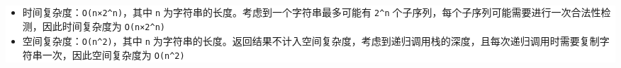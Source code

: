 - 时间复杂度：`O(n×2^n)`，其中 `n` 为字符串的长度。考虑到一个字符串最多可能有 `2^n` 个子序列，每个子序列可能需要进行一次合法性检测，因此时间复杂度为 `O(n×2^n)`
- 空间复杂度：`O(n^2)`，其中 `n` 为字符串的长度。返回结果不计入空间复杂度，考虑到递归调用栈的深度，且每次递归调用时需要复制字符串一次，因此空间复杂度为 `O(n^2)`

